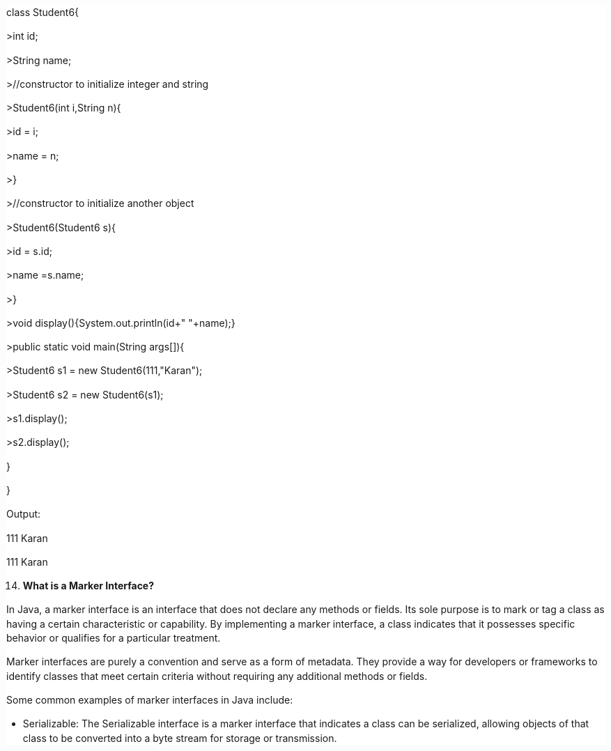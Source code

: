 class Student6{

\>int id;

\>String name;

\>//constructor to initialize integer and string

\>Student6(int i,String n){

\>id = i;

\>name = n;

\>}

\>//constructor to initialize another object

\>Student6(Student6 s){

\>id = s.id;

\>name =s.name;

\>}

\>void display(){System.out.println(id+\" \"+name);}

\>public static void main(String args\[\]){

\>Student6 s1 = new Student6(111,\"Karan\");

\>Student6 s2 = new Student6(s1);

\>s1.display();

\>s2.display();

}

}

Output:

111 Karan

111 Karan

14. **What is a Marker Interface?**

In Java, a marker interface is an interface that does not declare any
methods or fields. Its sole purpose is to mark or tag a class as having
a certain characteristic or capability. By implementing a marker
interface, a class indicates that it possesses specific behavior or
qualifies for a particular treatment.

Marker interfaces are purely a convention and serve as a form of
metadata. They provide a way for developers or frameworks to identify
classes that meet certain criteria without requiring any additional
methods or fields.

Some common examples of marker interfaces in Java include:

-   Serializable: The Serializable interface is a marker interface that
    indicates a class can be serialized, allowing objects of that class
    to be converted into a byte stream for storage or transmission.
